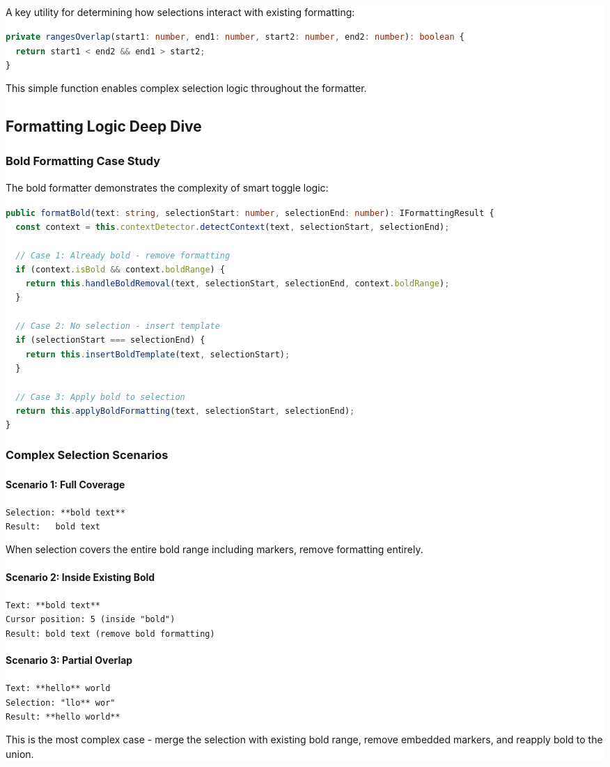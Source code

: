 A key utility for determining how selections interact with existing formatting:

```typescript
private rangesOverlap(start1: number, end1: number, start2: number, end2: number): boolean {
  return start1 < end2 && end1 > start2;
}
```

This simple function enables complex selection logic throughout the formatter.

## Formatting Logic Deep Dive

### Bold Formatting Case Study

The bold formatter demonstrates the complexity of smart toggle logic:

```typescript
public formatBold(text: string, selectionStart: number, selectionEnd: number): IFormattingResult {
  const context = this.contextDetector.detectContext(text, selectionStart, selectionEnd);
  
  // Case 1: Already bold - remove formatting
  if (context.isBold && context.boldRange) {
    return this.handleBoldRemoval(text, selectionStart, selectionEnd, context.boldRange);
  }
  
  // Case 2: No selection - insert template
  if (selectionStart === selectionEnd) {
    return this.insertBoldTemplate(text, selectionStart);
  }
  
  // Case 3: Apply bold to selection
  return this.applyBoldFormatting(text, selectionStart, selectionEnd);
}
```

### Complex Selection Scenarios

#### Scenario 1: Full Coverage
```
Selection: **bold text**
Result:   bold text
```
When selection covers the entire bold range including markers, remove formatting entirely.

#### Scenario 2: Inside Existing Bold
```
Text: **bold text**
Cursor position: 5 (inside "bold")
Result: bold text (remove bold formatting)
```

#### Scenario 3: Partial Overlap
```
Text: **hello** world
Selection: "llo** wor"
Result: **hello world**
```
This is the most complex case - merge the selection with existing bold range, remove embedded markers, and reapply bold to the union.
